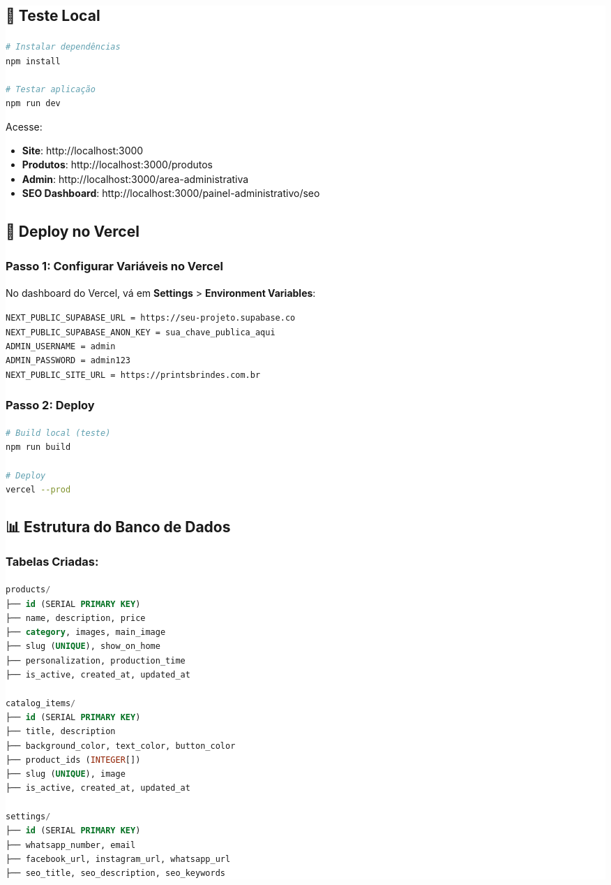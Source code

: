 ## 🧪 Teste Local

```bash
# Instalar dependências
npm install

# Testar aplicação
npm run dev
```

Acesse:
- **Site**: http://localhost:3000
- **Produtos**: http://localhost:3000/produtos
- **Admin**: http://localhost:3000/area-administrativa
- **SEO Dashboard**: http://localhost:3000/painel-administrativo/seo

## 🚀 Deploy no Vercel

### Passo 1: Configurar Variáveis no Vercel
No dashboard do Vercel, vá em **Settings** > **Environment Variables**:

```
NEXT_PUBLIC_SUPABASE_URL = https://seu-projeto.supabase.co
NEXT_PUBLIC_SUPABASE_ANON_KEY = sua_chave_publica_aqui
ADMIN_USERNAME = admin
ADMIN_PASSWORD = admin123
NEXT_PUBLIC_SITE_URL = https://printsbrindes.com.br
```

### Passo 2: Deploy
```bash
# Build local (teste)
npm run build

# Deploy
vercel --prod
```

## 📊 Estrutura do Banco de Dados

### Tabelas Criadas:
```sql
products/
├── id (SERIAL PRIMARY KEY)
├── name, description, price
├── category, images, main_image
├── slug (UNIQUE), show_on_home
├── personalization, production_time
├── is_active, created_at, updated_at

catalog_items/
├── id (SERIAL PRIMARY KEY)
├── title, description
├── background_color, text_color, button_color
├── product_ids (INTEGER[])
├── slug (UNIQUE), image
├── is_active, created_at, updated_at

settings/
├── id (SERIAL PRIMARY KEY)
├── whatsapp_number, email
├── facebook_url, instagram_url, whatsapp_url
├── seo_title, seo_description, seo_keywords
```